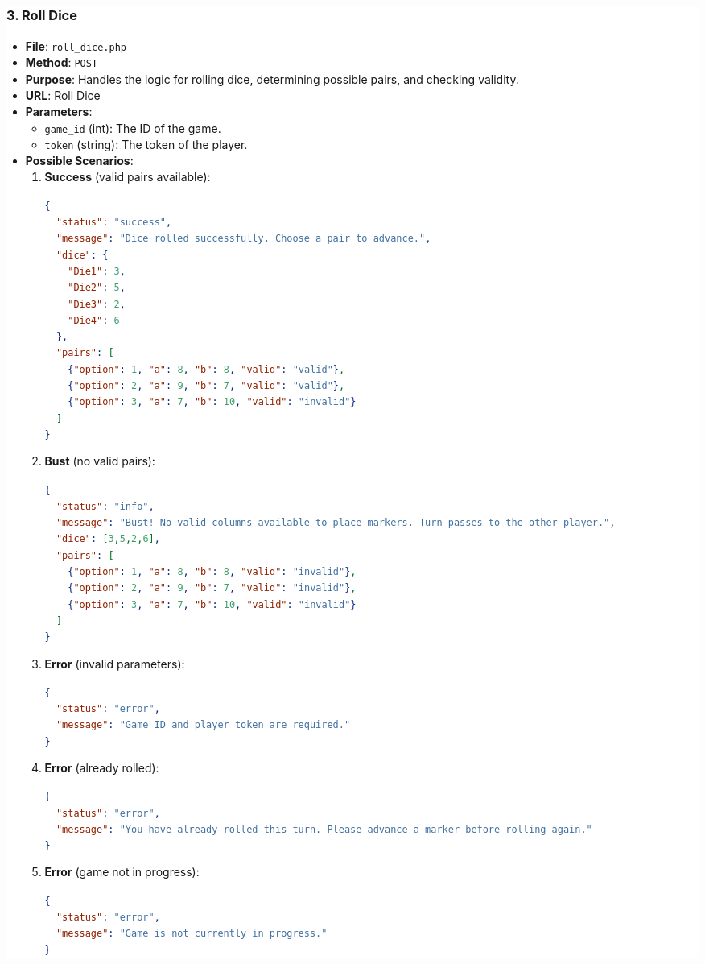 ### 3. Roll Dice

- **File**: `roll_dice.php`
- **Method**: `POST`
- **Purpose**: Handles the logic for rolling dice, determining possible pairs, and checking validity.
- **URL**: [Roll Dice](https://users.it.teithe.gr/~iee2020168/ADISE24_Cant-Stop/roll_dice.php)
- **Parameters**:
  - `game_id` (int): The ID of the game.
  - `token` (string): The token of the player.
- **Possible Scenarios**:
  1. **Success** (valid pairs available):
     ```json
     {
       "status": "success",
       "message": "Dice rolled successfully. Choose a pair to advance.",
       "dice": {
         "Die1": 3,
         "Die2": 5,
         "Die3": 2,
         "Die4": 6
       },
       "pairs": [
         {"option": 1, "a": 8, "b": 8, "valid": "valid"},
         {"option": 2, "a": 9, "b": 7, "valid": "valid"},
         {"option": 3, "a": 7, "b": 10, "valid": "invalid"}
       ]
     }
     ```
  2. **Bust** (no valid pairs):
     ```json
     {
       "status": "info",
       "message": "Bust! No valid columns available to place markers. Turn passes to the other player.",
       "dice": [3,5,2,6],
       "pairs": [
         {"option": 1, "a": 8, "b": 8, "valid": "invalid"},
         {"option": 2, "a": 9, "b": 7, "valid": "invalid"},
         {"option": 3, "a": 7, "b": 10, "valid": "invalid"}
       ]
     }
     ```
  3. **Error** (invalid parameters):
     ```json
     {
       "status": "error",
       "message": "Game ID and player token are required."
     }
     ```
  4. **Error** (already rolled):
     ```json
     {
       "status": "error",
       "message": "You have already rolled this turn. Please advance a marker before rolling again."
     }
     ```
  5. **Error** (game not in progress):
     ```json
     {
       "status": "error",
       "message": "Game is not currently in progress."
     }
     ```